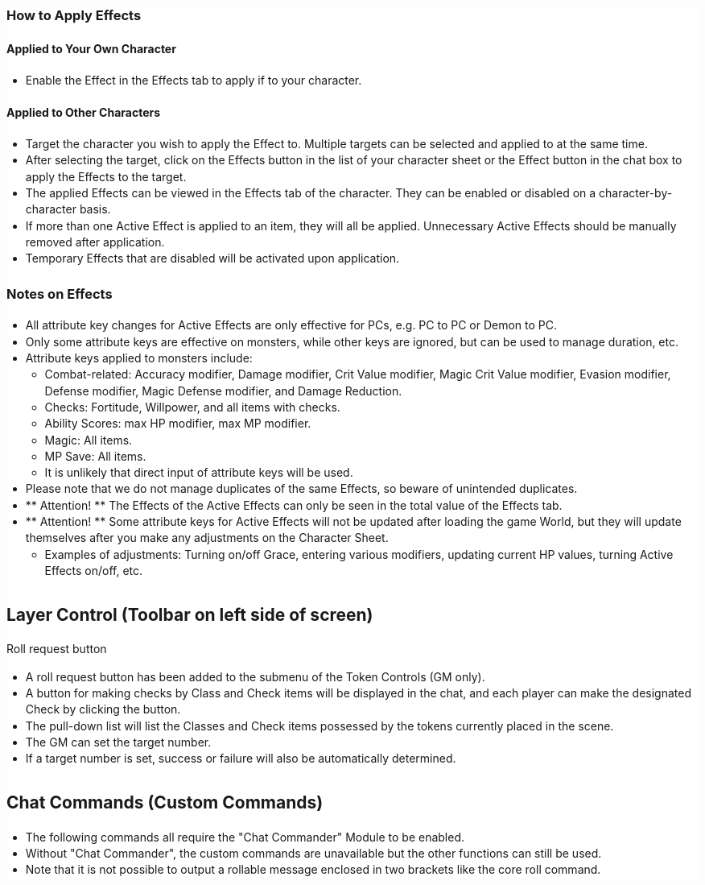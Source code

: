 ### How to Apply Effects

#### Applied to Your Own Character
- Enable the Effect in the Effects tab to apply if to your character.

#### Applied to Other Characters
- Target the character you wish to apply the Effect to. Multiple targets can be selected and applied to at the same time.
- After selecting the target, click on the Effects button in the list of your character sheet or the Effect button in the chat box to apply the Effects to the target.
- The applied Effects can be viewed in the Effects tab of the character. They can be enabled or disabled on a character-by-character basis.
- If more than one Active Effect is applied to an item, they will all be applied. Unnecessary Active Effects should be manually removed after application.
- Temporary Effects that are disabled will be activated upon application.

### Notes on Effects
- All attribute key changes for Active Effects are only effective for PCs, e.g. PC to PC or Demon to PC.
- Only some attribute keys are effective on monsters, while other keys are ignored, but can be used to manage duration, etc.
- Attribute keys applied to monsters include:
  - Combat-related: Accuracy modifier, Damage modifier, Crit Value modifier, Magic Crit Value modifier, Evasion modifier, Defense modifier, Magic Defense modifier, and Damage Reduction.
  - Checks: Fortitude, Willpower, and all items with checks.
  - Ability Scores: max HP modifier, max MP modifier.
  - Magic: All items.
  - MP Save: All items.
  - It is unlikely that direct input of attribute keys will be used.
- Please note that we do not manage duplicates of the same Effects, so beware of unintended duplicates.
- ** Attention! ** The Effects of the Active Effects can only be seen in the total value of the Effects tab.
- ** Attention! ** Some attribute keys for Active Effects will not be updated after loading the game World, but they will update themselves after you make any adjustments on the Character Sheet.
  - Examples of adjustments: Turning on/off Grace, entering various modifiers, updating current HP values, turning Active Effects on/off, etc.
 
## Layer Control (Toolbar on left side of screen)
Roll request button
- A roll request button has been added to the submenu of the Token Controls (GM only).
- A button for making checks by Class and Check items will be displayed in the chat, and each player can make the designated Check by clicking the button.
- The pull-down list will list the Classes and Check items possessed by the tokens currently placed in the scene.
- The GM can set the target number.
- If a target number is set, success or failure will also be automatically determined.

## Chat Commands (Custom Commands)
- The following commands all require the "Chat Commander" Module to be enabled.
- Without "Chat Commander", the custom commands are unavailable but the other functions can still be used.
- Note that it is not possible to output a rollable message enclosed in two brackets like the core roll command.
